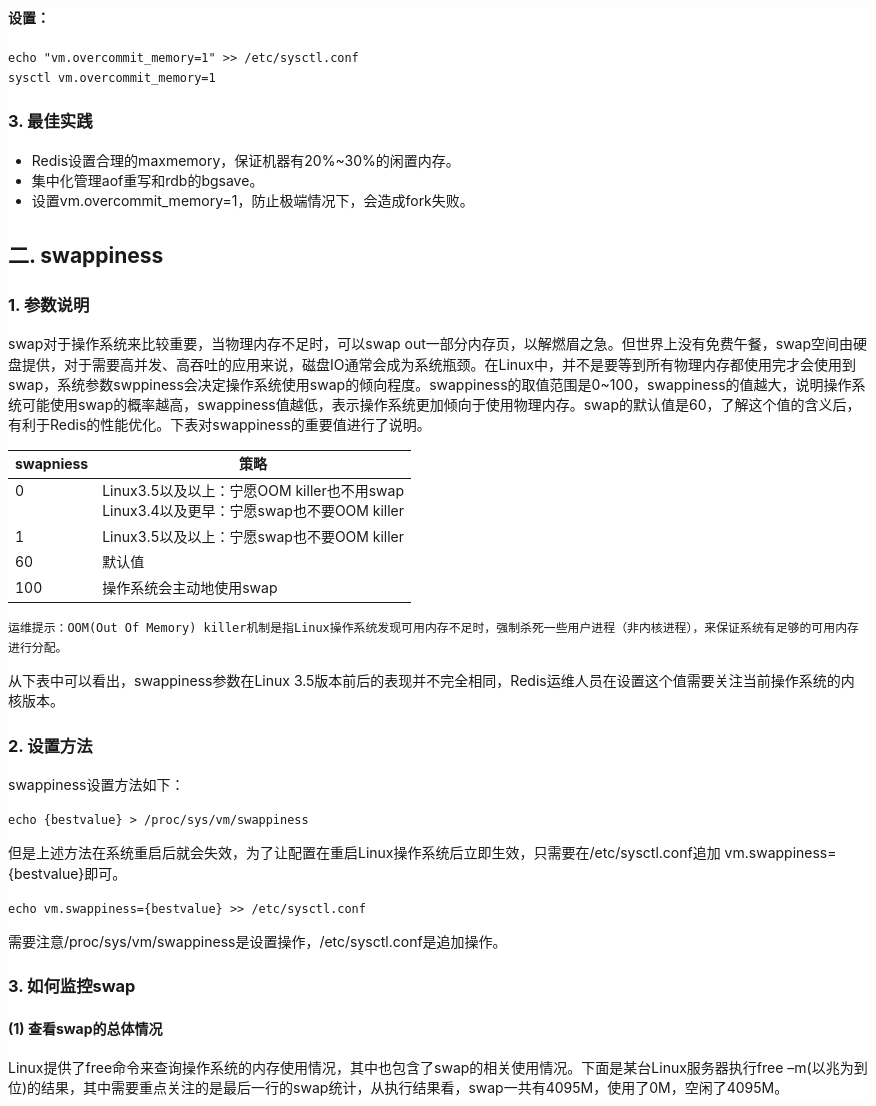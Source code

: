 #### 设置：

```
echo "vm.overcommit_memory=1" >> /etc/sysctl.conf
sysctl vm.overcommit_memory=1
```

### 3. 最佳实践

+ Redis设置合理的maxmemory，保证机器有20%~30%的闲置内存。
+ 集中化管理aof重写和rdb的bgsave。
+ 设置vm.overcommit_memory=1，防止极端情况下，会造成fork失败。

<a name="chapter2"/>

## 二. swappiness

### 1. 参数说明

swap对于操作系统来比较重要，当物理内存不足时，可以swap out一部分内存页，以解燃眉之急。但世界上没有免费午餐，swap空间由硬盘提供，对于需要高并发、高吞吐的应用来说，磁盘IO通常会成为系统瓶颈。在Linux中，并不是要等到所有物理内存都使用完才会使用到swap，系统参数swppiness会决定操作系统使用swap的倾向程度。swappiness的取值范围是0~100，swappiness的值越大，说明操作系统可能使用swap的概率越高，swappiness值越低，表示操作系统更加倾向于使用物理内存。swap的默认值是60，了解这个值的含义后，有利于Redis的性能优化。下表对swappiness的重要值进行了说明。

swapniess | 策略
---|--- 
0 | Linux3.5以及以上：宁愿OOM killer也不用swap<br/>Linux3.4以及更早：宁愿swap也不要OOM killer
1 | Linux3.5以及以上：宁愿swap也不要OOM killer 
60 | 默认值
100 | 操作系统会主动地使用swap

```
运维提示：OOM(Out Of Memory) killer机制是指Linux操作系统发现可用内存不足时，强制杀死一些用户进程（非内核进程），来保证系统有足够的可用内存进行分配。
```

从下表中可以看出，swappiness参数在Linux 3.5版本前后的表现并不完全相同，Redis运维人员在设置这个值需要关注当前操作系统的内核版本。

### 2. 设置方法

swappiness设置方法如下：

```
echo {bestvalue} > /proc/sys/vm/swappiness
```

但是上述方法在系统重启后就会失效，为了让配置在重启Linux操作系统后立即生效，只需要在/etc/sysctl.conf追加 vm.swappiness={bestvalue}即可。

```
echo vm.swappiness={bestvalue} >> /etc/sysctl.conf
```

需要注意/proc/sys/vm/swappiness是设置操作，/etc/sysctl.conf是追加操作。


### 3. 如何监控swap
#### (1) 查看swap的总体情况
Linux提供了free命令来查询操作系统的内存使用情况，其中也包含了swap的相关使用情况。下面是某台Linux服务器执行free –m(以兆为到位)的结果，其中需要重点关注的是最后一行的swap统计，从执行结果看，swap一共有4095M，使用了0M，空闲了4095M。
